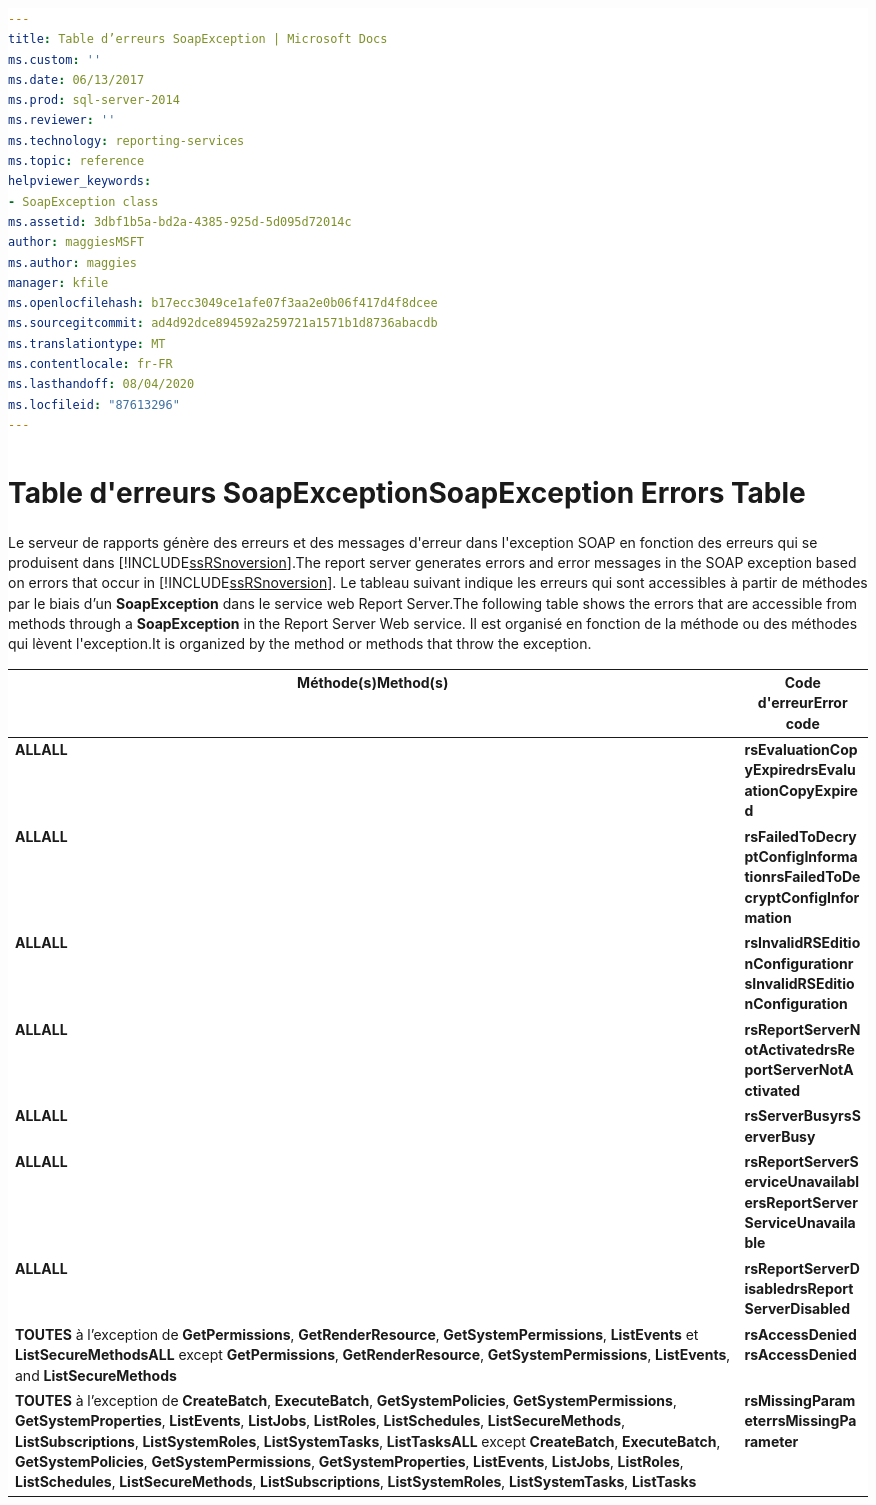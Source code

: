 ```yaml
---
title: Table d’erreurs SoapException | Microsoft Docs
ms.custom: ''
ms.date: 06/13/2017
ms.prod: sql-server-2014
ms.reviewer: ''
ms.technology: reporting-services
ms.topic: reference
helpviewer_keywords:
- SoapException class
ms.assetid: 3dbf1b5a-bd2a-4385-925d-5d095d72014c
author: maggiesMSFT
ms.author: maggies
manager: kfile
ms.openlocfilehash: b17ecc3049ce1afe07f3aa2e0b06f417d4f8dcee
ms.sourcegitcommit: ad4d92dce894592a259721a1571b1d8736abacdb
ms.translationtype: MT
ms.contentlocale: fr-FR
ms.lasthandoff: 08/04/2020
ms.locfileid: "87613296"
---
```

# <a name="soapexception-errors-table"></a><span data-ttu-id="bbcd8-102">Table d'erreurs SoapException</span><span class="sxs-lookup"><span data-stu-id="bbcd8-102">SoapException Errors Table</span></span>
  <span data-ttu-id="bbcd8-103">Le serveur de rapports génère des erreurs et des messages d'erreur dans l'exception SOAP en fonction des erreurs qui se produisent dans [!INCLUDE[ssRSnoversion](../../../includes/ssrsnoversion-md.md)].</span><span class="sxs-lookup"><span data-stu-id="bbcd8-103">The report server generates errors and error messages in the SOAP exception based on errors that occur in [!INCLUDE[ssRSnoversion](../../../includes/ssrsnoversion-md.md)].</span></span> <span data-ttu-id="bbcd8-104">Le tableau suivant indique les erreurs qui sont accessibles à partir de méthodes par le biais d’un **SoapException** dans le service web Report Server.</span><span class="sxs-lookup"><span data-stu-id="bbcd8-104">The following table shows the errors that are accessible from methods through a **SoapException** in the Report Server Web service.</span></span> <span data-ttu-id="bbcd8-105">Il est organisé en fonction de la méthode ou des méthodes qui lèvent l'exception.</span><span class="sxs-lookup"><span data-stu-id="bbcd8-105">It is organized by the method or methods that throw the exception.</span></span>  
  
|<span data-ttu-id="bbcd8-106">Méthode(s)</span><span class="sxs-lookup"><span data-stu-id="bbcd8-106">Method(s)</span></span>|<span data-ttu-id="bbcd8-107">Code d'erreur</span><span class="sxs-lookup"><span data-stu-id="bbcd8-107">Error code</span></span>|  
|-----------------|----------------|  
|<span data-ttu-id="bbcd8-108">**ALL**</span><span class="sxs-lookup"><span data-stu-id="bbcd8-108">**ALL**</span></span>|<span data-ttu-id="bbcd8-109">**rsEvaluationCopyExpired**</span><span class="sxs-lookup"><span data-stu-id="bbcd8-109">**rsEvaluationCopyExpired**</span></span>|  
|<span data-ttu-id="bbcd8-110">**ALL**</span><span class="sxs-lookup"><span data-stu-id="bbcd8-110">**ALL**</span></span>|<span data-ttu-id="bbcd8-111">**rsFailedToDecryptConfigInformation**</span><span class="sxs-lookup"><span data-stu-id="bbcd8-111">**rsFailedToDecryptConfigInformation**</span></span>|  
|<span data-ttu-id="bbcd8-112">**ALL**</span><span class="sxs-lookup"><span data-stu-id="bbcd8-112">**ALL**</span></span>|<span data-ttu-id="bbcd8-113">**rsInvalidRSEditionConfiguration**</span><span class="sxs-lookup"><span data-stu-id="bbcd8-113">**rsInvalidRSEditionConfiguration**</span></span>|  
|<span data-ttu-id="bbcd8-114">**ALL**</span><span class="sxs-lookup"><span data-stu-id="bbcd8-114">**ALL**</span></span>|<span data-ttu-id="bbcd8-115">**rsReportServerNotActivated**</span><span class="sxs-lookup"><span data-stu-id="bbcd8-115">**rsReportServerNotActivated**</span></span>|  
|<span data-ttu-id="bbcd8-116">**ALL**</span><span class="sxs-lookup"><span data-stu-id="bbcd8-116">**ALL**</span></span>|<span data-ttu-id="bbcd8-117">**rsServerBusy**</span><span class="sxs-lookup"><span data-stu-id="bbcd8-117">**rsServerBusy**</span></span>|  
|<span data-ttu-id="bbcd8-118">**ALL**</span><span class="sxs-lookup"><span data-stu-id="bbcd8-118">**ALL**</span></span>|<span data-ttu-id="bbcd8-119">**rsReportServerServiceUnavailable**</span><span class="sxs-lookup"><span data-stu-id="bbcd8-119">**rsReportServerServiceUnavailable**</span></span>|  
|<span data-ttu-id="bbcd8-120">**ALL**</span><span class="sxs-lookup"><span data-stu-id="bbcd8-120">**ALL**</span></span>|<span data-ttu-id="bbcd8-121">**rsReportServerDisabled**</span><span class="sxs-lookup"><span data-stu-id="bbcd8-121">**rsReportServerDisabled**</span></span>|  
|<span data-ttu-id="bbcd8-122">**TOUTES** à l’exception de **GetPermissions**, **GetRenderResource**, **GetSystemPermissions**, **ListEvents** et **ListSecureMethods**</span><span class="sxs-lookup"><span data-stu-id="bbcd8-122">**ALL** except **GetPermissions**, **GetRenderResource**, **GetSystemPermissions**, **ListEvents**, and **ListSecureMethods**</span></span>|<span data-ttu-id="bbcd8-123">**rsAccessDenied**</span><span class="sxs-lookup"><span data-stu-id="bbcd8-123">**rsAccessDenied**</span></span>|  
|<span data-ttu-id="bbcd8-124">**TOUTES** à l’exception de **CreateBatch**, **ExecuteBatch**, **GetSystemPolicies**, **GetSystemPermissions**, **GetSystemProperties**, **ListEvents**, **ListJobs**, **ListRoles**, **ListSchedules**, **ListSecureMethods**, **ListSubscriptions**, **ListSystemRoles**, **ListSystemTasks**, **ListTasks**</span><span class="sxs-lookup"><span data-stu-id="bbcd8-124">**ALL** except **CreateBatch**, **ExecuteBatch**, **GetSystemPolicies**, **GetSystemPermissions**, **GetSystemProperties**, **ListEvents**, **ListJobs**, **ListRoles**, **ListSchedules**, **ListSecureMethods**, **ListSubscriptions**, **ListSystemRoles**, **ListSystemTasks**, **ListTasks**</span></span>|<span data-ttu-id="bbcd8-125">**rsMissingParameter**</span><span class="sxs-lookup"><span data-stu-id="bbcd8-125">**rsMissingParameter**</span></span>|  